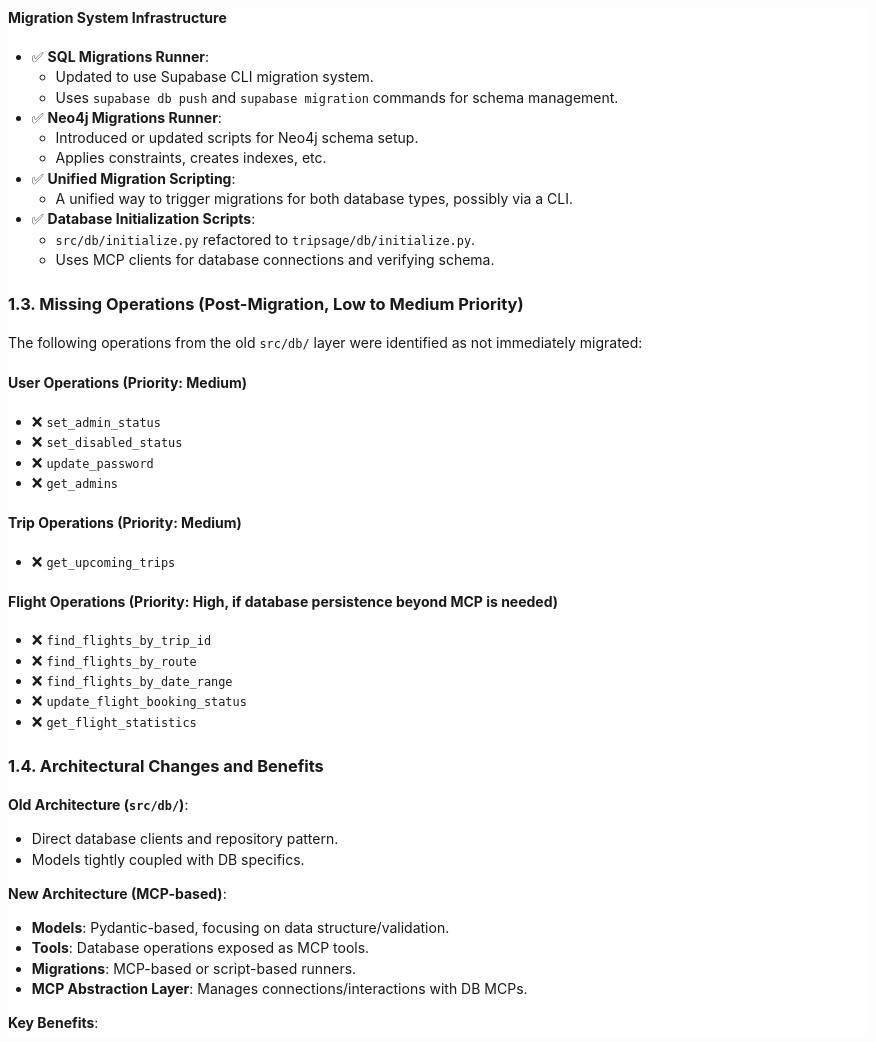 #### Migration System Infrastructure

- ✅ **SQL Migrations Runner**:
  - Updated to use Supabase CLI migration system.
  - Uses `supabase db push` and `supabase migration` commands for schema management.
- ✅ **Neo4j Migrations Runner**:
  - Introduced or updated scripts for Neo4j schema setup.
  - Applies constraints, creates indexes, etc.
- ✅ **Unified Migration Scripting**:
  - A unified way to trigger migrations for both database types, possibly via a CLI.
- ✅ **Database Initialization Scripts**:
  - `src/db/initialize.py` refactored to `tripsage/db/initialize.py`.
  - Uses MCP clients for database connections and verifying schema.

### 1.3. Missing Operations (Post-Migration, Low to Medium Priority)

The following operations from the old `src/db/` layer were identified as not immediately migrated:

#### User Operations (Priority: Medium)

- ❌ `set_admin_status`
- ❌ `set_disabled_status`
- ❌ `update_password`
- ❌ `get_admins`

#### Trip Operations (Priority: Medium)

- ❌ `get_upcoming_trips`

#### Flight Operations (Priority: High, if database persistence beyond MCP is needed)

- ❌ `find_flights_by_trip_id`
- ❌ `find_flights_by_route`
- ❌ `find_flights_by_date_range`
- ❌ `update_flight_booking_status`
- ❌ `get_flight_statistics`

### 1.4. Architectural Changes and Benefits

**Old Architecture (`src/db/`)**:

- Direct database clients and repository pattern.
- Models tightly coupled with DB specifics.

**New Architecture (MCP-based)**:

- **Models**: Pydantic-based, focusing on data structure/validation.
- **Tools**: Database operations exposed as MCP tools.
- **Migrations**: MCP-based or script-based runners.
- **MCP Abstraction Layer**: Manages connections/interactions with DB MCPs.

**Key Benefits**:

